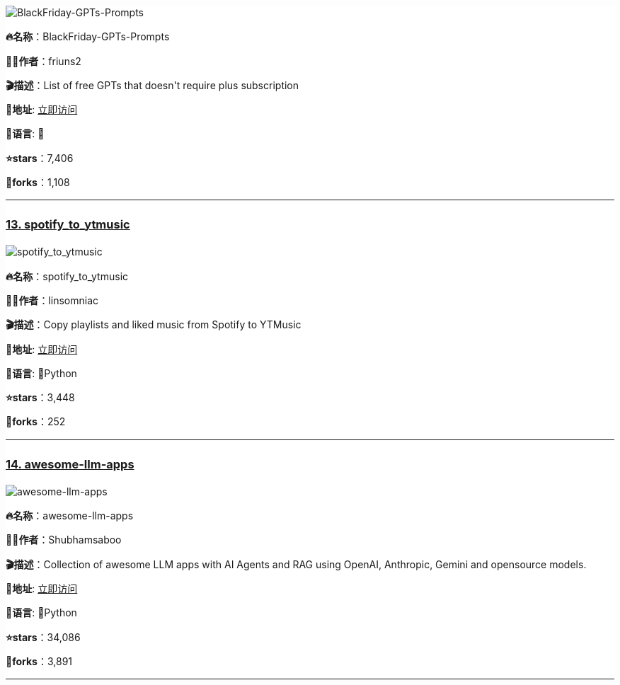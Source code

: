 ![BlackFriday-GPTs-Prompts](https://s0.wp.com/mshots/v1/https://github.com//friuns2/BlackFriday-GPTs-Prompts?w=600&h=450) 

**🔥名称**：BlackFriday-GPTs-Prompts 

**🧑‍💻作者**：friuns2 

**🎬描述**：List of free GPTs that doesn't require plus subscription 

**🔗地址**: [立即访问](https://github.com//friuns2/BlackFriday-GPTs-Prompts) 

**👀语言**: 🔺 

**⭐stars**：7,406 

**📍forks**：1,108 

--- 

### [13. spotify_to_ytmusic](https://github.com//linsomniac/spotify_to_ytmusic) 

![spotify_to_ytmusic](https://s0.wp.com/mshots/v1/https://github.com//linsomniac/spotify_to_ytmusic?w=600&h=450) 

**🔥名称**：spotify_to_ytmusic 

**🧑‍💻作者**：linsomniac 

**🎬描述**：Copy playlists and liked music from Spotify to YTMusic 

**🔗地址**: [立即访问](https://github.com//linsomniac/spotify_to_ytmusic) 

**👀语言**: 🔺Python 

**⭐stars**：3,448 

**📍forks**：252 

--- 

### [14. awesome-llm-apps](https://github.com//Shubhamsaboo/awesome-llm-apps) 

![awesome-llm-apps](https://s0.wp.com/mshots/v1/https://github.com//Shubhamsaboo/awesome-llm-apps?w=600&h=450) 

**🔥名称**：awesome-llm-apps 

**🧑‍💻作者**：Shubhamsaboo 

**🎬描述**：Collection of awesome LLM apps with AI Agents and RAG using OpenAI, Anthropic, Gemini and opensource models. 

**🔗地址**: [立即访问](https://github.com//Shubhamsaboo/awesome-llm-apps) 

**👀语言**: 🔺Python 

**⭐stars**：34,086 

**📍forks**：3,891 

--- 
